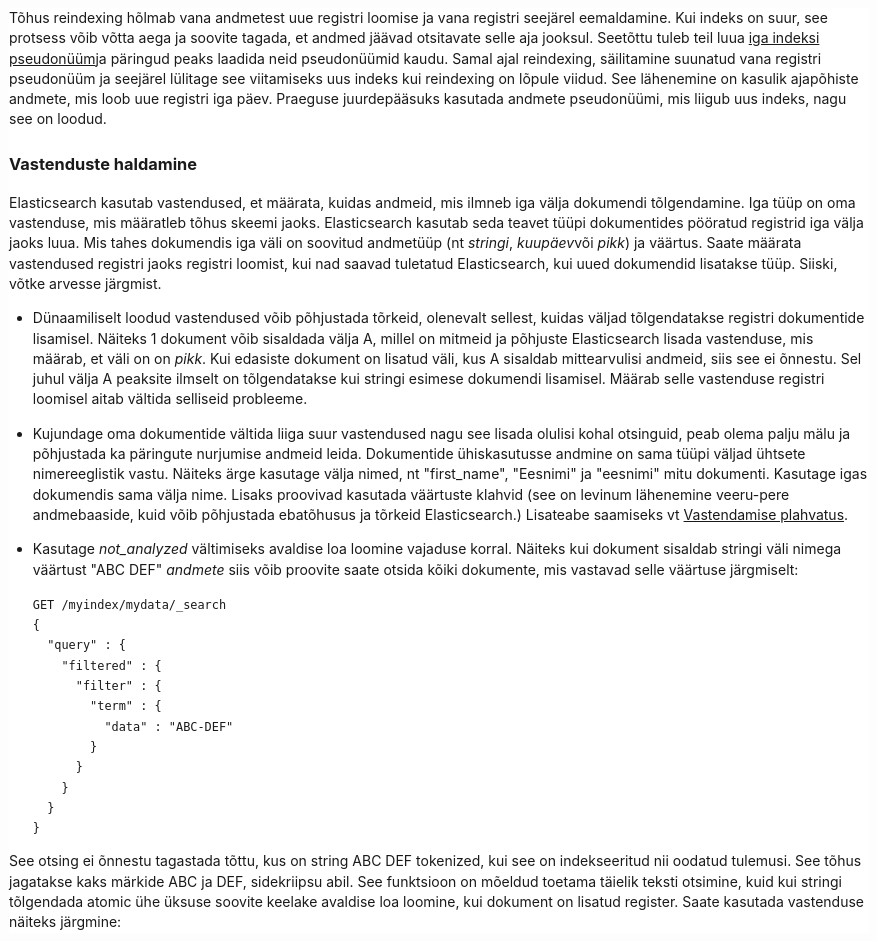 

Tõhus reindexing hõlmab vana andmetest uue registri loomise ja vana registri seejärel eemaldamine. Kui indeks on suur, see protsess võib võtta aega ja soovite tagada, et andmed jäävad otsitavate selle aja jooksul. Seetõttu tuleb teil luua [iga indeksi pseudonüüm](https://www.elastic.co/guide/en/elasticsearch/reference/current/indices-aliases.html)ja päringud peaks laadida neid pseudonüümid kaudu. Samal ajal reindexing, säilitamine suunatud vana registri pseudonüüm ja seejärel lülitage see viitamiseks uus indeks kui reindexing on lõpule viidud. See lähenemine on kasulik ajapõhiste andmete, mis loob uue registri iga päev. Praeguse juurdepääsuks kasutada andmete pseudonüümi, mis liigub uus indeks, nagu see on loodud.

### <a name="managing-mappings"></a>Vastenduste haldamine

Elasticsearch kasutab vastendused, et määrata, kuidas andmeid, mis ilmneb iga välja dokumendi tõlgendamine. Iga tüüp on oma vastenduse, mis määratleb tõhus skeemi jaoks. Elasticsearch kasutab seda teavet tüüpi dokumentides pööratud registrid iga välja jaoks luua. Mis tahes dokumendis iga väli on soovitud andmetüüp (nt *stringi*, *kuupäev*või *pikk*) ja väärtus. Saate määrata vastendused registri jaoks registri loomist, kui nad saavad tuletatud Elasticsearch, kui uued dokumendid lisatakse tüüp. Siiski, võtke arvesse järgmist.

- Dünaamiliselt loodud vastendused võib põhjustada tõrkeid, olenevalt sellest, kuidas väljad tõlgendatakse registri dokumentide lisamisel. Näiteks 1 dokument võib sisaldada välja A, millel on mitmeid ja põhjuste Elasticsearch lisada vastenduse, mis määrab, et väli on on *pikk*. Kui edasiste dokument on lisatud väli, kus A sisaldab mittearvulisi andmeid, siis see ei õnnestu. Sel juhul välja A peaksite ilmselt on tõlgendatakse kui stringi esimese dokumendi lisamisel. Määrab selle vastenduse registri loomisel aitab vältida selliseid probleeme.

- Kujundage oma dokumentide vältida liiga suur vastendused nagu see lisada olulisi kohal otsinguid, peab olema palju mälu ja põhjustada ka päringute nurjumise andmeid leida. Dokumentide ühiskasutusse andmine on sama tüüpi väljad ühtsete nimereeglistik vastu. Näiteks ärge kasutage välja nimed, nt "first_name", "Eesnimi" ja "eesnimi" mitu dokumenti. Kasutage igas dokumendis sama välja nime. Lisaks proovivad kasutada väärtuste klahvid (see on levinum lähenemine veeru-pere andmebaaside, kuid võib põhjustada ebatõhusus ja tõrkeid Elasticsearch.) Lisateabe saamiseks vt [Vastendamise plahvatus](https://www.elastic.co/blog/found-crash-elasticsearch#mapping-explosion).

- Kasutage *not_analyzed* vältimiseks avaldise loa loomine vajaduse korral. Näiteks kui dokument sisaldab stringi väli nimega väärtust "ABC DEF" *andmete* siis võib proovite saate otsida kõiki dokumente, mis vastavad selle väärtuse järgmiselt:

  ```http
  GET /myindex/mydata/_search
  {
    "query" : {
      "filtered" : {
        "filter" : {
          "term" : {
            "data" : "ABC-DEF"
          }
        }
      }
    }
  }
  ```

 See otsing ei õnnestu tagastada tõttu, kus on string ABC DEF tokenized, kui see on indekseeritud nii oodatud tulemusi. See tõhus jagatakse kaks märkide ABC ja DEF, sidekriipsu abil. See funktsioon on mõeldud toetama täielik teksti otsimine, kuid kui stringi tõlgendada atomic ühe üksuse soovite keelake avaldise loa loomine, kui dokument on lisatud register. Saate kasutada vastenduse näiteks järgmine:
